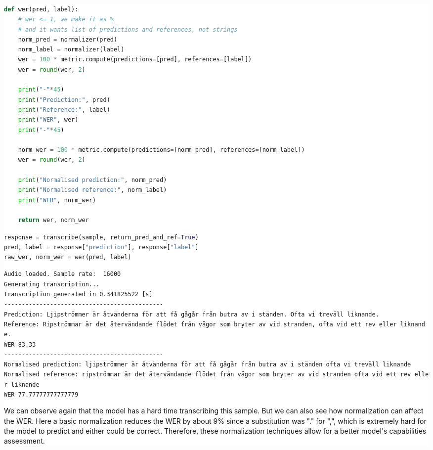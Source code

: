 
```python
def wer(pred, label):
    # wer <= 1, we make it as %
    # and it wants list of predictions and references, not strings
    norm_pred = normalizer(pred)
    norm_label = normalizer(label)
    wer = 100 * metric.compute(predictions=[pred], references=[label])
    wer = round(wer, 2)

    print("-"*45)
    print("Prediction:", pred)
    print("Reference:", label)
    print("WER", wer)
    print("-"*45)

    norm_wer = 100 * metric.compute(predictions=[norm_pred], references=[norm_label])
    wer = round(wer, 2)

    print("Normalised prediction:", norm_pred)
    print("Normalised reference:", norm_label)
    print("WER", norm_wer)

    return wer, norm_wer
```


```python
response = transcribe(sample, return_pred_and_ref=True)
pred, label = response["prediction"], response["label"]
raw_wer, norm_wer = wer(pred, label)
```

    Audio loaded. Sample rate:  16000
    Generating transcription...
    Transcription generated in 0.341825522 [s]
    ---------------------------------------------
    Prediction: Ljipströmmer är åtvänderna för att få gågår från butra av i ständen. Ofta vi treväll liknande.
    Reference: Ripströmmar är det återvändande flödet från vågor som bryter av vid stranden, ofta vid ett rev eller liknande.
    WER 83.33
    ---------------------------------------------
    Normalised prediction: ljipströmmer är åtvänderna för att få gågår från butra av i ständen ofta vi treväll liknande 
    Normalised reference: ripströmmar är det återvändande flödet från vågor som bryter av vid stranden ofta vid ett rev eller liknande 
    WER 77.77777777777779


We can observe again that the model has a hard time transcribing this sample. But we can also see how normalization can affect the WER. Here a basic normalization reduces the WER by about 9% since a substitution was "." for ",", which is extremely hard for the model to predict and either could be correct. Therefore, these normalization techniques allow for a better model's capabilities assessment.
